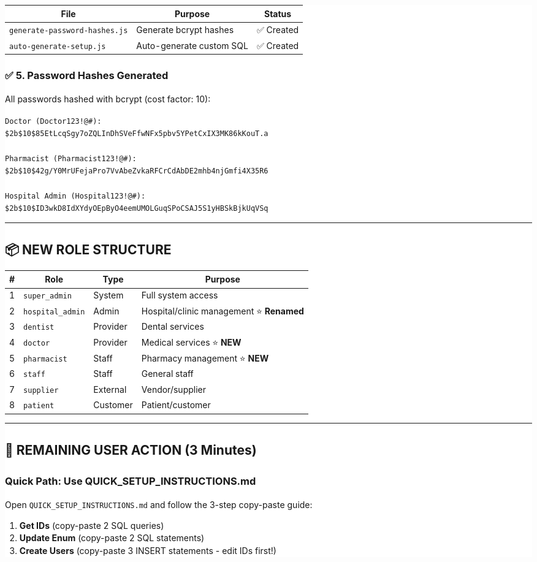 | File | Purpose | Status |
|------|---------|--------|
| `generate-password-hashes.js` | Generate bcrypt hashes | ✅ Created |
| `auto-generate-setup.js` | Auto-generate custom SQL | ✅ Created |

### **✅ 5. Password Hashes Generated**

All passwords hashed with bcrypt (cost factor: 10):

```
Doctor (Doctor123!@#):
$2b$10$85EtLcqSgy7oZQLInDhSVeFfwNFx5pbv5YPetCxIX3MK86kKouT.a

Pharmacist (Pharmacist123!@#):
$2b$10$42g/Y0MrUFejaPro7VvAbeZvkaRFCrCdAbDE2mhb4njGmfi4X35R6

Hospital Admin (Hospital123!@#):
$2b$10$ID3wkD8IdXYdyOEpByO4eemUMOLGuqSPoCSAJ5S1yHBSkBjkUqVSq
```

---

## 📦 NEW ROLE STRUCTURE

| # | Role | Type | Purpose |
|---|------|------|---------|
| 1 | `super_admin` | System | Full system access |
| 2 | `hospital_admin` | Admin | Hospital/clinic management ⭐ **Renamed** |
| 3 | `dentist` | Provider | Dental services |
| 4 | `doctor` | Provider | Medical services ⭐ **NEW** |
| 5 | `pharmacist` | Staff | Pharmacy management ⭐ **NEW** |
| 6 | `staff` | Staff | General staff |
| 7 | `supplier` | External | Vendor/supplier |
| 8 | `patient` | Customer | Patient/customer |

---

## 🎯 REMAINING USER ACTION (3 Minutes)

### **Quick Path: Use QUICK_SETUP_INSTRUCTIONS.md**

Open `QUICK_SETUP_INSTRUCTIONS.md` and follow the 3-step copy-paste guide:

1. **Get IDs** (copy-paste 2 SQL queries)
2. **Update Enum** (copy-paste 2 SQL statements)
3. **Create Users** (copy-paste 3 INSERT statements - edit IDs first!)

